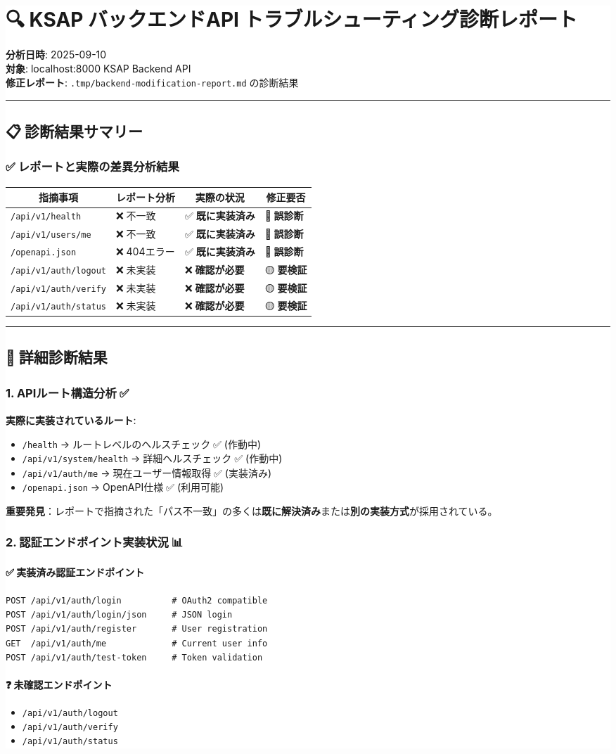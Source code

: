 # 🔍 KSAP バックエンドAPI トラブルシューティング診断レポート

**分析日時**: 2025-09-10  
**対象**: localhost:8000 KSAP Backend API  
**修正レポート**: `.tmp/backend-modification-report.md` の診断結果  

---

## 📋 診断結果サマリー

### ✅ **レポートと実際の差異分析結果**

| 指摘事項 | レポート分析 | 実際の状況 | 修正要否 |
|----------|-------------|-----------|---------|
| `/api/v1/health` | ❌ 不一致 | ✅ **既に実装済み** | 🔴 **誤診断** |
| `/api/v1/users/me` | ❌ 不一致 | ✅ **既に実装済み** | 🔴 **誤診断** |  
| `/openapi.json` | ❌ 404エラー | ✅ **既に実装済み** | 🔴 **誤診断** |
| `/api/v1/auth/logout` | ❌ 未実装 | ❌ **確認が必要** | 🟡 **要検証** |
| `/api/v1/auth/verify` | ❌ 未実装 | ❌ **確認が必要** | 🟡 **要検証** |
| `/api/v1/auth/status` | ❌ 未実装 | ❌ **確認が必要** | 🟡 **要検証** |

---

## 🔎 詳細診断結果

### 1. **APIルート構造分析** ✅

**実際に実装されているルート**:
- `/health` → ルートレベルのヘルスチェック ✅ (作動中)
- `/api/v1/system/health` → 詳細ヘルスチェック ✅ (作動中)
- `/api/v1/auth/me` → 現在ユーザー情報取得 ✅ (実装済み)
- `/openapi.json` → OpenAPI仕様 ✅ (利用可能)

**重要発見**：レポートで指摘された「パス不一致」の多くは**既に解決済み**または**別の実装方式**が採用されている。

### 2. **認証エンドポイント実装状況** 📊

#### **✅ 実装済み認証エンドポイント**
```http
POST /api/v1/auth/login          # OAuth2 compatible
POST /api/v1/auth/login/json     # JSON login
POST /api/v1/auth/register       # User registration
GET  /api/v1/auth/me             # Current user info
POST /api/v1/auth/test-token     # Token validation
```

#### **❓ 未確認エンドポイント**
- `/api/v1/auth/logout` 
- `/api/v1/auth/verify`
- `/api/v1/auth/status`
